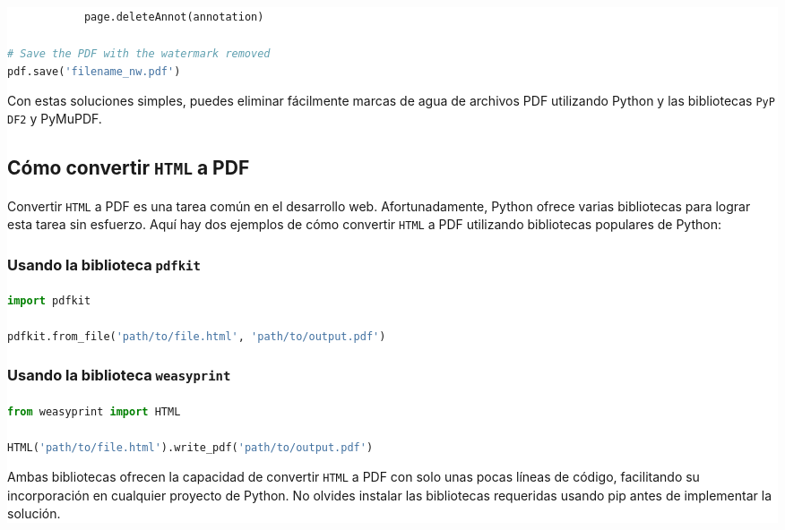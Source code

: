 ```python
            page.deleteAnnot(annotation)
    
# Save the PDF with the watermark removed
pdf.save('filename_nw.pdf')
```

Con estas soluciones simples, puedes eliminar fácilmente marcas de agua de archivos PDF utilizando Python y las bibliotecas `PyPDF2` y PyMuPDF.

## Cómo convertir `HTML` a PDF

Convertir `HTML` a PDF es una tarea común en el desarrollo web. Afortunadamente, Python ofrece varias bibliotecas para lograr esta tarea sin esfuerzo. Aquí hay dos ejemplos de cómo convertir `HTML` a PDF utilizando bibliotecas populares de Python:

### Usando la biblioteca `pdfkit`

```python
import pdfkit

pdfkit.from_file('path/to/file.html', 'path/to/output.pdf')
```

### Usando la biblioteca `weasyprint`

```python
from weasyprint import HTML

HTML('path/to/file.html').write_pdf('path/to/output.pdf')
```

Ambas bibliotecas ofrecen la capacidad de convertir `HTML` a PDF con solo unas pocas líneas de código, facilitando su incorporación en cualquier proyecto de Python. No olvides instalar las bibliotecas requeridas usando pip antes de implementar la solución.
